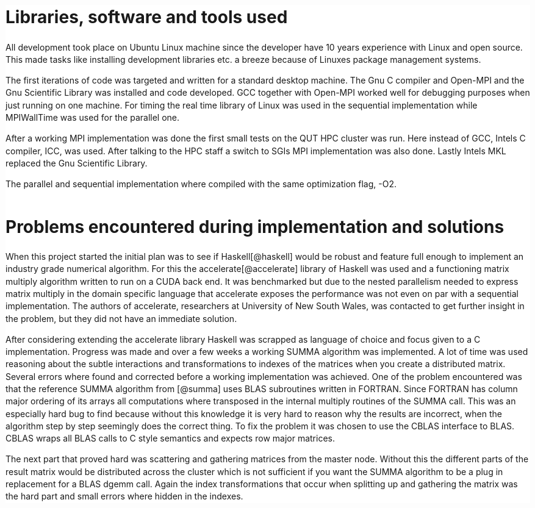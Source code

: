 Libraries, software and tools used
==================================

All development took place on Ubuntu Linux machine since the developer
have 10 years experience with Linux and open source. This made tasks
like installing development libraries etc. a breeze because of Linuxes
package management systems.

The first iterations of code was targeted and written for a standard
desktop machine. The Gnu C compiler and Open-MPI and the Gnu Scientific
Library was installed and code developed. GCC together with Open-MPI
worked well for debugging purposes when just running on one machine. For
timing the real time library of Linux was used in the sequential
implementation while MPIWallTime was used for the parallel one.

After a working MPI implementation was done the first small tests on the
QUT HPC cluster was run. Here instead of GCC, Intels C compiler, ICC,
was used. After talking to the HPC staff a switch to SGIs MPI
implementation was also done. Lastly Intels MKL replaced the Gnu
Scientific Library.

The parallel and sequential implementation where compiled with the same
optimization flag, -O2.

Problems encountered during implementation and solutions
========================================================

When this project started the initial plan was to see if Haskell[@haskell]
would be robust and feature full enough to implement an industry grade
numerical algorithm. For this the accelerate[@accelerate] library of
Haskell was used and a functioning matrix multiply algorithm written to
run on a CUDA back end. It was benchmarked but due to the nested
parallelism needed to express matrix multiply in the domain specific
language that accelerate exposes the performance was not even on par
with a sequential implementation. The authors of accelerate, researchers
at University of New South Wales, was contacted to get further insight
in the problem, but they did not have an immediate solution.

After considering extending the accelerate library Haskell was scrapped
as language of choice and focus given to a C implementation. Progress
was made and over a few weeks a working SUMMA algorithm was implemented.
A lot of time was used reasoning about the subtle interactions and
transformations to indexes of the matrices when you create a distributed
matrix. Several errors where found and corrected before a working
implementation was achieved. One of the problem encountered was that the
reference SUMMA algorithm from [@summa] uses BLAS subroutines written in
FORTRAN. Since FORTRAN has column major ordering of its arrays all
computations where transposed in the internal multiply routines of the
SUMMA call. This was an especially hard bug to find because without this
knowledge it is very hard to reason why the results are incorrect, when
the algorithm step by step seemingly does the correct thing. To fix the
problem it was chosen to use the CBLAS interface to BLAS. CBLAS wraps
all BLAS calls to C style semantics and expects row major matrices.

The next part that proved hard was scattering and gathering matrices
from the master node. Without this the different parts of the result
matrix would be distributed across the cluster which is not sufficient
if you want the SUMMA algorithm to be a plug in replacement for a BLAS
dgemm call. Again the index transformations that occur when splitting up
and gathering the matrix was the hard part and small errors where hidden
in the indexes.


[^1]: <http://en.wikipedia.org/wiki/Box_plot>
[^2]: <http://software.intel.com/en-us/articles/intel-math-kernel-library-intel-mkl-using-intel-mkl-with-threaded-applications>